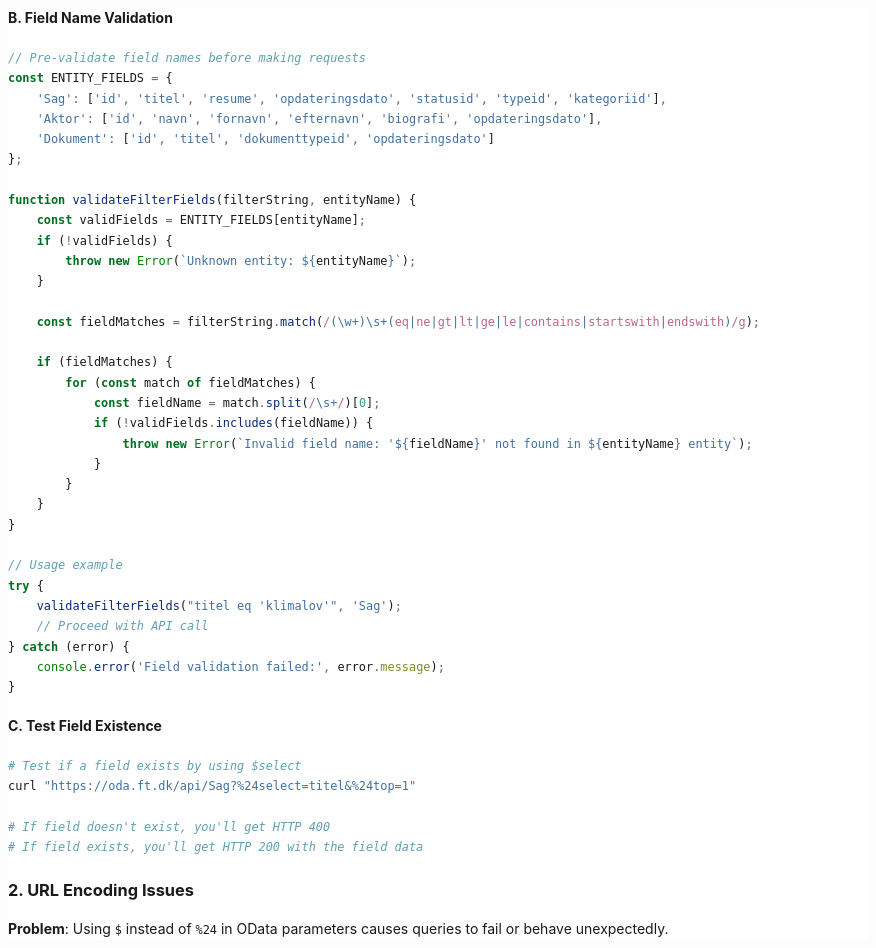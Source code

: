 #### B. Field Name Validation
```javascript
// Pre-validate field names before making requests
const ENTITY_FIELDS = {
    'Sag': ['id', 'titel', 'resume', 'opdateringsdato', 'statusid', 'typeid', 'kategoriid'],
    'Aktor': ['id', 'navn', 'fornavn', 'efternavn', 'biografi', 'opdateringsdato'],
    'Dokument': ['id', 'titel', 'dokumenttypeid', 'opdateringsdato']
};

function validateFilterFields(filterString, entityName) {
    const validFields = ENTITY_FIELDS[entityName];
    if (!validFields) {
        throw new Error(`Unknown entity: ${entityName}`);
    }
    
    const fieldMatches = filterString.match(/(\w+)\s+(eq|ne|gt|lt|ge|le|contains|startswith|endswith)/g);
    
    if (fieldMatches) {
        for (const match of fieldMatches) {
            const fieldName = match.split(/\s+/)[0];
            if (!validFields.includes(fieldName)) {
                throw new Error(`Invalid field name: '${fieldName}' not found in ${entityName} entity`);
            }
        }
    }
}

// Usage example
try {
    validateFilterFields("titel eq 'klimalov'", 'Sag');
    // Proceed with API call
} catch (error) {
    console.error('Field validation failed:', error.message);
}
```

#### C. Test Field Existence
```bash
# Test if a field exists by using $select
curl "https://oda.ft.dk/api/Sag?%24select=titel&%24top=1"

# If field doesn't exist, you'll get HTTP 400
# If field exists, you'll get HTTP 200 with the field data
```

### 2. URL Encoding Issues

**Problem**: Using `$` instead of `%24` in OData parameters causes queries to fail or behave unexpectedly.
